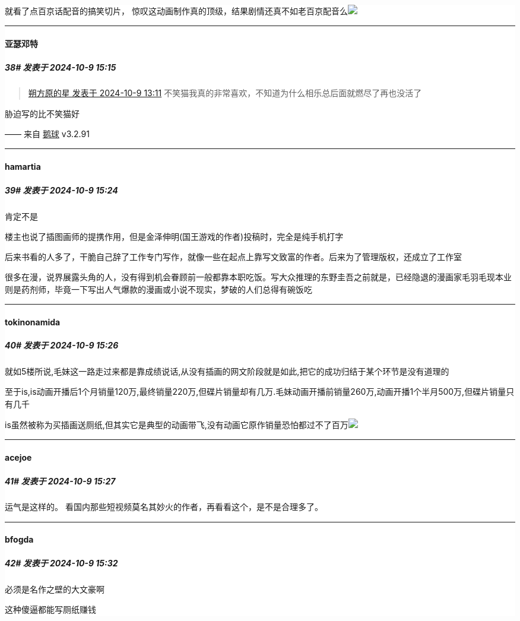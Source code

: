 就看了点百京话配音的搞笑切片， 惊叹这动画制作真的顶级，结果剧情还真不如老百京配音么<img src="https://static.saraba1st.com/image/smiley/face2017/018.png" referrerpolicy="no-referrer">

*****

####  亚瑟邓特  
##### 38#       发表于 2024-10-9 15:15

<blockquote><a href="httphttps://bbs.saraba1st.com/2b/forum.php?mod=redirect&amp;goto=findpost&amp;pid=66407028&amp;ptid=2202459" target="_blank">朔方原的星 发表于 2024-10-9 13:11</a>
不笑猫我真的非常喜欢，不知道为什么相乐总后面就燃尽了再也没活了</blockquote>
胁迫写的比不笑猫好

—— 来自 [鹅球](https://www.pgyer.com/GcUxKd4w) v3.2.91

*****

####  hamartia  
##### 39#       发表于 2024-10-9 15:24

肯定不是

楼主也说了插图画师的提携作用，但是金泽伸明(国王游戏的作者)投稿时，完全是纯手机打字

后来书看的人多了，干脆自己辞了工作专门写作，就像一些在起点上靠写文致富的作者。后来为了管理版权，还成立了工作室

很多在漫，说界展露头角的人，没有得到机会眷顾前一般都靠本职吃饭。写大众推理的东野圭吾之前就是，已经隐退的漫画家毛羽毛现本业则是药剂师，毕竟一下写出人气爆款的漫画或小说不现实，梦破的人们总得有碗饭吃

*****

####  tokinonamida  
##### 40#       发表于 2024-10-9 15:26

就如5楼所说,毛妹这一路走过来都是靠成绩说话,从没有插画的网文阶段就是如此,把它的成功归结于某个环节是没有道理的

至于is,is动画开播后1个月销量120万,最终销量220万,但碟片销量却有几万.毛妹动画开播前销量260万,动画开播1个半月500万,但碟片销量只有几千

is虽然被称为买插画送厕纸,但其实它是典型的动画带飞,没有动画它原作销量恐怕都过不了百万<img src="https://static.saraba1st.com/image/smiley/face2017/067.png" referrerpolicy="no-referrer">


*****

####  acejoe  
##### 41#       发表于 2024-10-9 15:27

运气是这样的。
看国内那些短视频莫名其妙火的作者，再看看这个，是不是合理多了。

*****

####  bfogda  
##### 42#       发表于 2024-10-9 15:32

必须是名作之壁的大文豪啊

这种傻逼都能写厕纸赚钱
